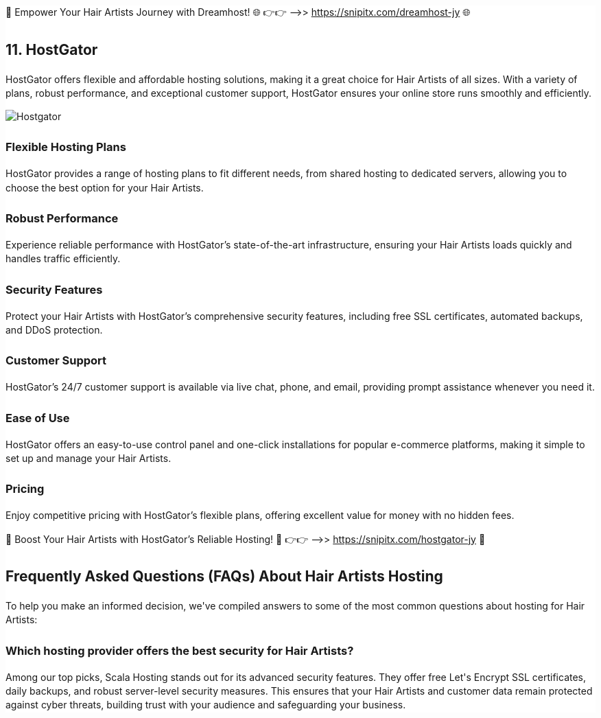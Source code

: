 🚀 Empower Your Hair Artists Journey with Dreamhost! 🌐
👉👉 -->> https://snipitx.com/dreamhost-jy 🌐

## 11. HostGator

HostGator offers flexible and affordable hosting solutions, making it a great choice for Hair Artists of all sizes. With a variety of plans, robust performance, and exceptional customer support, HostGator ensures your online store runs smoothly and efficiently.

![Hostgator](https://i.imgur.com/SNC0dSu.jpeg "Hostgator Hosting")

### Flexible Hosting Plans
HostGator provides a range of hosting plans to fit different needs, from shared hosting to dedicated servers, allowing you to choose the best option for your Hair Artists.

### Robust Performance
Experience reliable performance with HostGator’s state-of-the-art infrastructure, ensuring your Hair Artists loads quickly and handles traffic efficiently.

### Security Features
Protect your Hair Artists with HostGator’s comprehensive security features, including free SSL certificates, automated backups, and DDoS protection.

### Customer Support
HostGator’s 24/7 customer support is available via live chat, phone, and email, providing prompt assistance whenever you need it.

### Ease of Use
HostGator offers an easy-to-use control panel and one-click installations for popular e-commerce platforms, making it simple to set up and manage your Hair Artists.

### Pricing
Enjoy competitive pricing with HostGator’s flexible plans, offering excellent value for money with no hidden fees.

🌟 Boost Your Hair Artists with HostGator’s Reliable Hosting! 🚀
👉👉 -->> https://snipitx.com/hostgator-jy 🚀

## Frequently Asked Questions (FAQs) About Hair Artists Hosting

To help you make an informed decision, we've compiled answers to some of the most common questions about hosting for Hair Artists:

### Which hosting provider offers the best security for Hair Artists? 
Among our top picks, Scala Hosting stands out for its advanced security features. They offer free Let's Encrypt SSL certificates, daily backups, and robust server-level security measures. This ensures that your Hair Artists and customer data remain protected against cyber threats, building trust with your audience and safeguarding your business.
